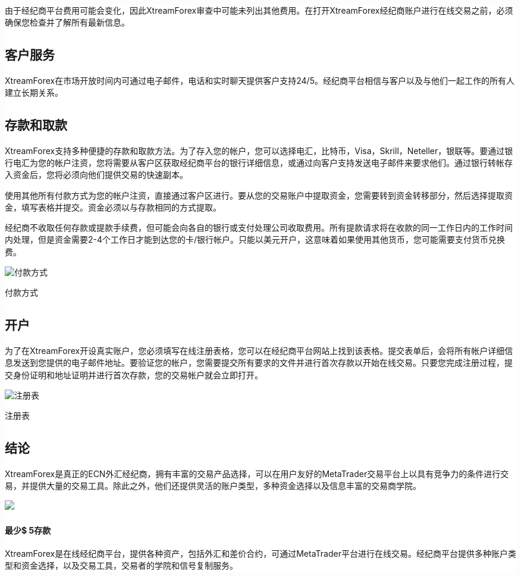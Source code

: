 由于经纪商平台费用可能会变化，因此XtreamForex审查中可能未列出其他费用。在打开XtreamForex经纪商账户进行在线交易之前，必须确保您检查并了解所有最新信息。

## 客户服务

XtreamForex在市场开放时间内可通过电子邮件，电话和实时聊天提供客户支持24/5。经纪商平台相信与客户以及与他们一起工作的所有人建立长期关系。

## 存款和取款

XtreamForex支持多种便捷的存款和取款方法。为了存入您的帐户，您可以选择电汇，比特币，Visa，Skrill，Neteller，银联等。要通过银行电汇为您的帐户注资，您将需要从客户区获取经纪商平台的银行详细信息，或通过向客户支持发送电子邮件来要求他们。通过银行转帐存入资金后，您将必须向他们提供交易的快速副本。

使用其他所有付款方式为您的帐户注资，直接通过客户区进行。要从您的交易账户中提取资金，您需要转到资金转移部分，然后选择提取资金，填写表格并提交。资金必须以与存款相同的方式提取。

经纪商不收取任何存款或提款手续费，但可能会向各自的银行或支付处理公司收取费用。所有提款请求将在收款的同一工作日内的工作时间内处理，但是资金需要2-4个工作日才能到达您的卡/银行帐户。只能以美元开户，这意味着如果使用其他货币，您可能需要支付货币兑换费。

![付款方式](https://cdn.fendou.la/funstoutiao/2020/12/XtreamForex-Review-Payment-Methods-1-1024x125.png "付款方式")

付款方式

## 开户

为了在XtreamForex开设真实账户，您必须填写在线注册表格，您可以在经纪商平台网站上找到该表格。提交表单后，会将所有帐户详细信息发送到您提供的电子邮件地址。要验证您的帐户，您需要提交所有要求的文件并进行首次存款以开始在线交易。只要您完成注册过程，提交身份证明和地址证明并进行首次存款，您的交易帐户就会立即打开。

![注册表](https://cdn.fendou.la/funstoutiao/2020/12/XtreamForex-Review-Registration-Form-1.png "注册表")

注册表

## 结论

XtreamForex是真正的ECN外汇经纪商，拥有丰富的交易产品选择，可以在用户友好的MetaTrader交易平台上以具有竞争力的条件进行交易，并提供大量的交易工具。除此之外，他们还提供灵活的账户类型，多种资金选择以及信息丰富的交易商学院。

![](https://cdn.fendou.la/funstoutiao/2020/12/XtreamForex-Logo.png)

#### 最少$ 5存款

XtreamForex是在线经纪商平台，提供各种资产，包括外汇和差价合约，可通过MetaTrader平台进行在线交易。经纪商平台提供多种账户类型和资金选择，以及交易工具，交易者的学院和信号复制服务。
